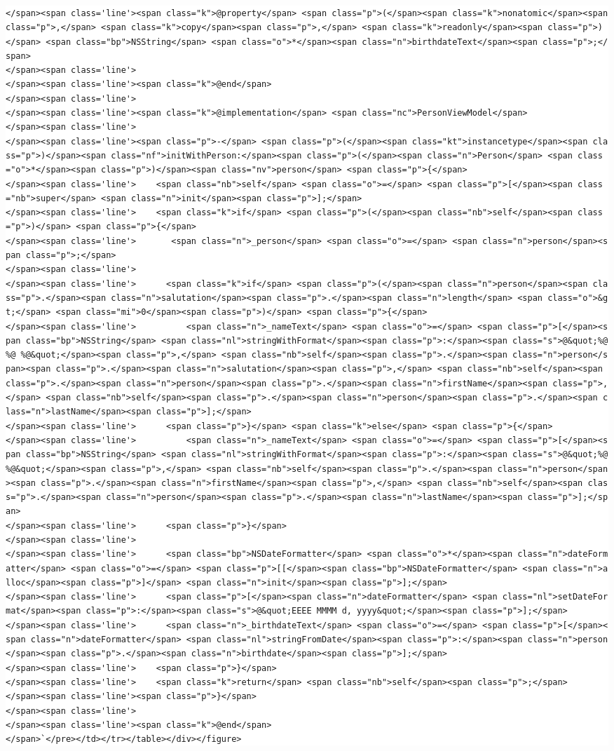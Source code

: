     </span><span class='line'><span class="k">@property</span> <span class="p">(</span><span class="k">nonatomic</span><span class="p">,</span> <span class="k">copy</span><span class="p">,</span> <span class="k">readonly</span><span class="p">)</span> <span class="bp">NSString</span> <span class="o">*</span><span class="n">birthdateText</span><span class="p">;</span>
    </span><span class='line'>
    </span><span class='line'><span class="k">@end</span>
    </span><span class='line'>
    </span><span class='line'><span class="k">@implementation</span> <span class="nc">PersonViewModel</span>
    </span><span class='line'>
    </span><span class='line'><span class="p">-</span> <span class="p">(</span><span class="kt">instancetype</span><span class="p">)</span><span class="nf">initWithPerson:</span><span class="p">(</span><span class="n">Person</span> <span class="o">*</span><span class="p">)</span><span class="nv">person</span> <span class="p">{</span>
    </span><span class='line'>    <span class="nb">self</span> <span class="o">=</span> <span class="p">[</span><span class="nb">super</span> <span class="n">init</span><span class="p">];</span>
    </span><span class='line'>    <span class="k">if</span> <span class="p">(</span><span class="nb">self</span><span class="p">)</span> <span class="p">{</span>
    </span><span class='line'>       <span class="n">_person</span> <span class="o">=</span> <span class="n">person</span><span class="p">;</span>
    </span><span class='line'>  
    </span><span class='line'>      <span class="k">if</span> <span class="p">(</span><span class="n">person</span><span class="p">.</span><span class="n">salutation</span><span class="p">.</span><span class="n">length</span> <span class="o">&gt;</span> <span class="mi">0</span><span class="p">)</span> <span class="p">{</span>
    </span><span class='line'>          <span class="n">_nameText</span> <span class="o">=</span> <span class="p">[</span><span class="bp">NSString</span> <span class="nl">stringWithFormat</span><span class="p">:</span><span class="s">@&quot;%@ %@ %@&quot;</span><span class="p">,</span> <span class="nb">self</span><span class="p">.</span><span class="n">person</span><span class="p">.</span><span class="n">salutation</span><span class="p">,</span> <span class="nb">self</span><span class="p">.</span><span class="n">person</span><span class="p">.</span><span class="n">firstName</span><span class="p">,</span> <span class="nb">self</span><span class="p">.</span><span class="n">person</span><span class="p">.</span><span class="n">lastName</span><span class="p">];</span>
    </span><span class='line'>      <span class="p">}</span> <span class="k">else</span> <span class="p">{</span>
    </span><span class='line'>          <span class="n">_nameText</span> <span class="o">=</span> <span class="p">[</span><span class="bp">NSString</span> <span class="nl">stringWithFormat</span><span class="p">:</span><span class="s">@&quot;%@ %@&quot;</span><span class="p">,</span> <span class="nb">self</span><span class="p">.</span><span class="n">person</span><span class="p">.</span><span class="n">firstName</span><span class="p">,</span> <span class="nb">self</span><span class="p">.</span><span class="n">person</span><span class="p">.</span><span class="n">lastName</span><span class="p">];</span>
    </span><span class='line'>      <span class="p">}</span>
    </span><span class='line'>  
    </span><span class='line'>      <span class="bp">NSDateFormatter</span> <span class="o">*</span><span class="n">dateFormatter</span> <span class="o">=</span> <span class="p">[[</span><span class="bp">NSDateFormatter</span> <span class="n">alloc</span><span class="p">]</span> <span class="n">init</span><span class="p">];</span>
    </span><span class='line'>      <span class="p">[</span><span class="n">dateFormatter</span> <span class="nl">setDateFormat</span><span class="p">:</span><span class="s">@&quot;EEEE MMMM d, yyyy&quot;</span><span class="p">];</span>
    </span><span class='line'>      <span class="n">_birthdateText</span> <span class="o">=</span> <span class="p">[</span><span class="n">dateFormatter</span> <span class="nl">stringFromDate</span><span class="p">:</span><span class="n">person</span><span class="p">.</span><span class="n">birthdate</span><span class="p">];</span>
    </span><span class='line'>    <span class="p">}</span>
    </span><span class='line'>    <span class="k">return</span> <span class="nb">self</span><span class="p">;</span>
    </span><span class='line'><span class="p">}</span>
    </span><span class='line'>
    </span><span class='line'><span class="k">@end</span>
    </span>`</pre></td></tr></table></div></figure>

